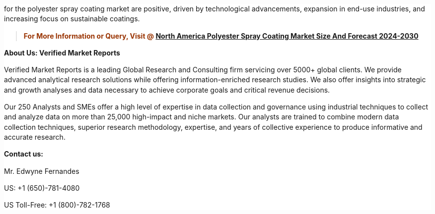 for the polyester spray coating market are positive, driven by technological advancements, expansion in end-use industries, and increasing focus on sustainable coatings.</p> </body></html></p><blockquote><p><span style="color: #993300;"><strong>For More Information or Query, Visit @ <a href="https://www.verifiedmarketreports.com/product/polyester-spray-coating-market/">North America Polyester Spray Coating Market Size And Forecast 2024-2030</a></strong></span></p></blockquote><p><strong>About Us: Verified Market Reports</strong></p><p>Verified Market Reports is a leading Global Research and Consulting firm servicing over 5000+ global clients. We provide advanced analytical research solutions while offering information-enriched research studies. We also offer insights into strategic and growth analyses and data necessary to achieve corporate goals and critical revenue decisions.</p><p>Our 250 Analysts and SMEs offer a high level of expertise in data collection and governance using industrial techniques to collect and analyze data on more than 25,000 high-impact and niche markets. Our analysts are trained to combine modern data collection techniques, superior research methodology, expertise, and years of collective experience to produce informative and accurate research.</p><p><strong>Contact us:</strong></p><p>Mr. Edwyne Fernandes</p><p>US: +1 (650)-781-4080</p><p>US Toll-Free: +1 (800)-782-1768</p>
